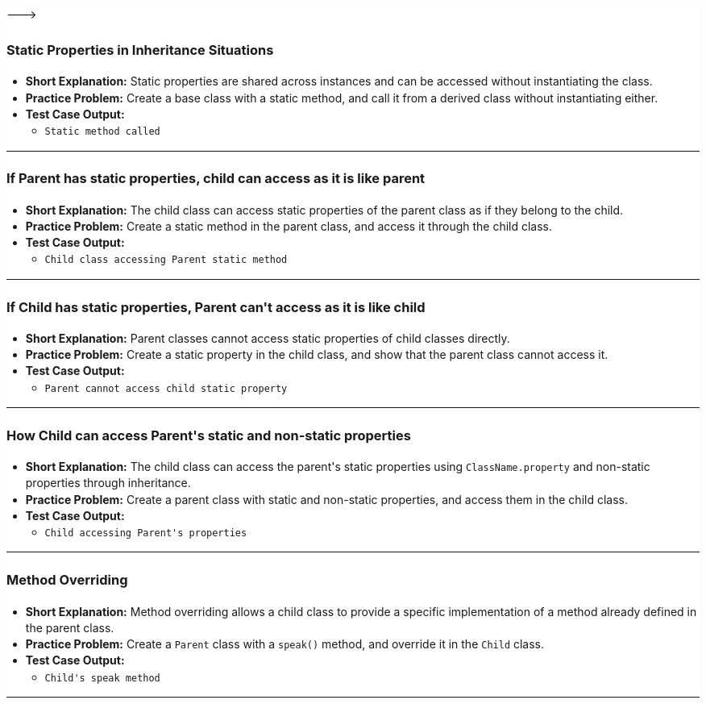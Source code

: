 --->

### Static Properties in Inheritance Situations
- **Short Explanation:** Static properties are shared across instances and can be accessed without instantiating the class.
- **Practice Problem:** Create a base class with a static method, and call it from a derived class without instantiating either.
- **Test Case Output:** 
  - `Static method called`

---

### If Parent has static properties, child can access as it is like parent
- **Short Explanation:** The child class can access static properties of the parent class as if they belong to the child.
- **Practice Problem:** Create a static method in the parent class, and access it through the child class.
- **Test Case Output:** 
  - `Child class accessing Parent static method`

---

### If Child has static properties, Parent can't access as it is like child
- **Short Explanation:** Parent classes cannot access static properties of child classes directly.
- **Practice Problem:** Create a static property in the child class, and show that the parent class cannot access it.
- **Test Case Output:** 
  - `Parent cannot access child static property`

---

### How Child can access Parent's static and non-static properties
- **Short Explanation:** The child class can access the parent's static properties using `ClassName.property` and non-static properties through inheritance.
- **Practice Problem:** Create a parent class with static and non-static properties, and access them in the child class.
- **Test Case Output:** 
  - `Child accessing Parent's properties`

---

### Method Overriding
- **Short Explanation:** Method overriding allows a child class to provide a specific implementation of a method already defined in the parent class.
- **Practice Problem:** Create a `Parent` class with a `speak()` method, and override it in the `Child` class.
- **Test Case Output:** 
  - `Child's speak method`

---